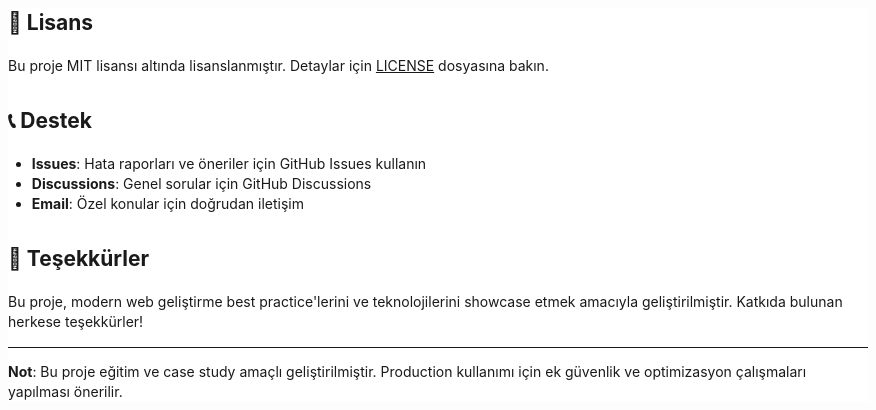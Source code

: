 ## 📄 Lisans

Bu proje MIT lisansı altında lisanslanmıştır. Detaylar için [LICENSE](./LICENSE) dosyasına bakın.

## 📞 Destek

- **Issues**: Hata raporları ve öneriler için GitHub Issues kullanın
- **Discussions**: Genel sorular için GitHub Discussions
- **Email**: Özel konular için doğrudan iletişim

## 🙏 Teşekkürler

Bu proje, modern web geliştirme best practice'lerini ve teknolojilerini showcase etmek amacıyla geliştirilmiştir. Katkıda bulunan herkese teşekkürler!

---

**Not**: Bu proje eğitim ve case study amaçlı geliştirilmiştir. Production kullanımı için ek güvenlik ve optimizasyon çalışmaları yapılması önerilir. 